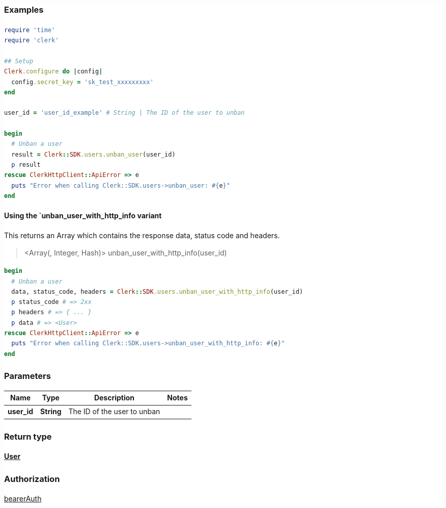 ### Examples

```ruby
require 'time'
require 'clerk'

## Setup
Clerk.configure do |config|
  config.secret_key = 'sk_test_xxxxxxxxx'
end

user_id = 'user_id_example' # String | The ID of the user to unban

begin
  # Unban a user
  result = Clerk::SDK.users.unban_user(user_id)
  p result
rescue ClerkHttpClient::ApiError => e
  puts "Error when calling Clerk::SDK.users->unban_user: #{e}"
end
```

#### Using the `unban_user_with_http_info variant

This returns an Array which contains the response data, status code and headers.

> <Array(<User>, Integer, Hash)> unban_user_with_http_info(user_id)

```ruby
begin
  # Unban a user
  data, status_code, headers = Clerk::SDK.users.unban_user_with_http_info(user_id)
  p status_code # => 2xx
  p headers # => { ... }
  p data # => <User>
rescue ClerkHttpClient::ApiError => e
  puts "Error when calling Clerk::SDK.users->unban_user_with_http_info: #{e}"
end
```

### Parameters

| Name | Type | Description | Notes |
| ---- | ---- | ----------- | ----- |
| **user_id** | **String** | The ID of the user to unban |  |

### Return type

[**User**](User.md)

### Authorization

[bearerAuth](../README.md#bearerAuth)
